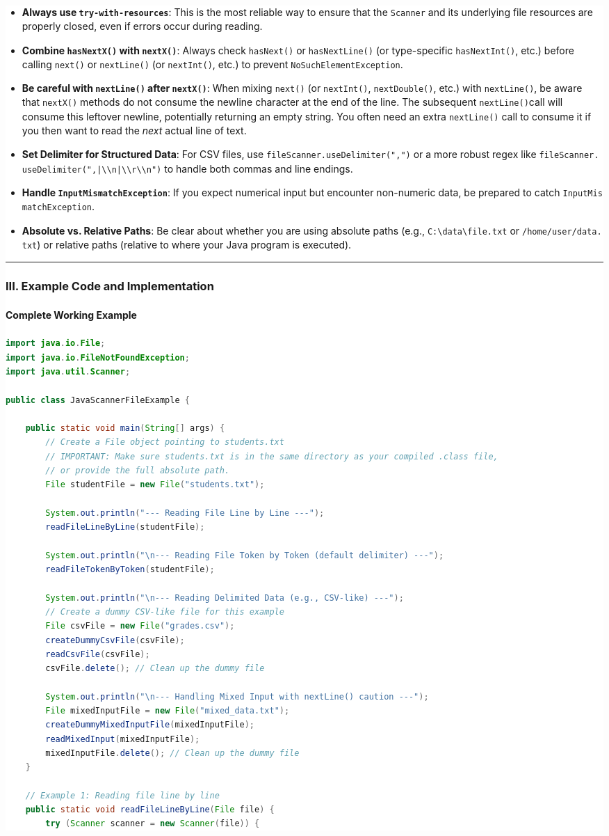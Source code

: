 - **Always use `try-with-resources`**: This is the most reliable way to ensure that the `Scanner` and its underlying file resources are properly closed, even if errors occur during reading.
    
- **Combine `hasNextX()` with `nextX()`**: Always check `hasNext()` or `hasNextLine()` (or type-specific `hasNextInt()`, etc.) before calling `next()` or `nextLine()` (or `nextInt()`, etc.) to prevent `NoSuchElementException`.
    
- **Be careful with `nextLine()` after `nextX()`**: When mixing `next()` (or `nextInt()`, `nextDouble()`, etc.) with `nextLine()`, be aware that `nextX()` methods do not consume the newline character at the end of the line. The subsequent `nextLine()`call will consume this leftover newline, potentially returning an empty string. You often need an extra `nextLine()` call to consume it if you then want to read the _next_ actual line of text.
    
- **Set Delimiter for Structured Data**: For CSV files, use `fileScanner.useDelimiter(",")` or a more robust regex like `fileScanner.useDelimiter(",|\\n|\\r\\n")` to handle both commas and line endings.
    
- **Handle `InputMismatchException`**: If you expect numerical input but encounter non-numeric data, be prepared to catch `InputMismatchException`.
    
- **Absolute vs. Relative Paths**: Be clear about whether you are using absolute paths (e.g., `C:\data\file.txt` or `/home/user/data.txt`) or relative paths (relative to where your Java program is executed).



---

### **III. Example Code and Implementation**

#### Complete Working Example
```java
import java.io.File;
import java.io.FileNotFoundException;
import java.util.Scanner;

public class JavaScannerFileExample {

    public static void main(String[] args) {
        // Create a File object pointing to students.txt
        // IMPORTANT: Make sure students.txt is in the same directory as your compiled .class file,
        // or provide the full absolute path.
        File studentFile = new File("students.txt");

        System.out.println("--- Reading File Line by Line ---");
        readFileLineByLine(studentFile);

        System.out.println("\n--- Reading File Token by Token (default delimiter) ---");
        readFileTokenByToken(studentFile);

        System.out.println("\n--- Reading Delimited Data (e.g., CSV-like) ---");
        // Create a dummy CSV-like file for this example
        File csvFile = new File("grades.csv");
        createDummyCsvFile(csvFile);
        readCsvFile(csvFile);
        csvFile.delete(); // Clean up the dummy file

        System.out.println("\n--- Handling Mixed Input with nextLine() caution ---");
        File mixedInputFile = new File("mixed_data.txt");
        createDummyMixedInputFile(mixedInputFile);
        readMixedInput(mixedInputFile);
        mixedInputFile.delete(); // Clean up the dummy file
    }

    // Example 1: Reading file line by line
    public static void readFileLineByLine(File file) {
        try (Scanner scanner = new Scanner(file)) {
```